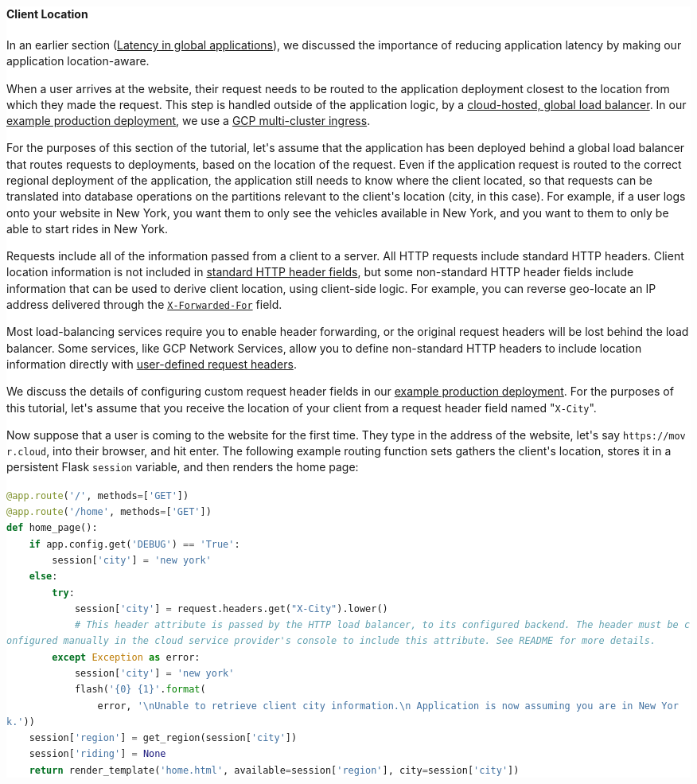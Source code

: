 #### Client Location

In an earlier section ([Latency in global applications](multi-region-flask.html#latency-in-global-applications)), we discussed the importance of reducing application latency by making our application location-aware.

When a user arrives at the website, their request needs to be routed to the application deployment closest to the location from which they made the request. This step is handled outside of the application logic, by a [cloud-hosted, global load balancer](https://en.wikipedia.org/wiki/Cloud_load_balancing). In our [example production deployment](multi-region-flask.html#multi-region-application-deployment-gke), we use a [GCP multi-cluster ingress](https://cloud.google.com/kubernetes-engine/docs/how-to/multi-cluster-ingress).

For the purposes of this section of the tutorial, let's assume that the application has been deployed behind a global load balancer that routes requests to deployments, based on the location of the request. Even if the application request is routed to the correct regional deployment of the application, the application still needs to know where the client located, so that requests can be translated into database operations on the partitions relevant to the client's location (city, in this case). For example, if a user logs onto your website in New York, you want them to only see the vehicles available in New York, and you want to them to only be able to start rides in New York.

Requests include all of the information passed from a client to a server. All HTTP requests include standard HTTP headers. Client location information is not included in [standard HTTP header fields](https://en.wikipedia.org/wiki/List_of_HTTP_header_fields), but some non-standard HTTP header fields include information that can be used to derive client location, using client-side logic. For example, you can reverse geo-locate an IP address delivered through the [`X-Forwarded-For`](https://en.wikipedia.org/wiki/X-Forwarded-For) field.

Most load-balancing services require you to enable header forwarding, or the original request headers will be lost behind the load balancer. Some services, like GCP Network Services, allow you to define non-standard HTTP headers to include location information directly with [user-defined request headers](https://cloud.google.com/load-balancing/docs/user-defined-request-headers).

We discuss the details of configuring custom request header fields in our [example production deployment](multi-region-flask.html#multi-region-application-deployment-gke). For the purposes of this tutorial, let's assume that you receive the location of your client from a request header field named "`X-City`".

Now suppose that a user is coming to the website for the first time. They type in the address of the website, let's say `https://movr.cloud`, into their browser, and hit enter. The following example routing function sets gathers the client's location, stores it in a persistent Flask `session` variable, and then renders the home page:

~~~ python
@app.route('/', methods=['GET'])
@app.route('/home', methods=['GET'])
def home_page():
    if app.config.get('DEBUG') == 'True':
        session['city'] = 'new york'
    else:
        try:
            session['city'] = request.headers.get("X-City").lower()
            # This header attribute is passed by the HTTP load balancer, to its configured backend. The header must be configured manually in the cloud service provider's console to include this attribute. See README for more details.
        except Exception as error:
            session['city'] = 'new york'
            flash('{0} {1}'.format(
                error, '\nUnable to retrieve client city information.\n Application is now assuming you are in New York.'))
    session['region'] = get_region(session['city'])
    session['riding'] = None
    return render_template('home.html', available=session['region'], city=session['city'])
~~~
